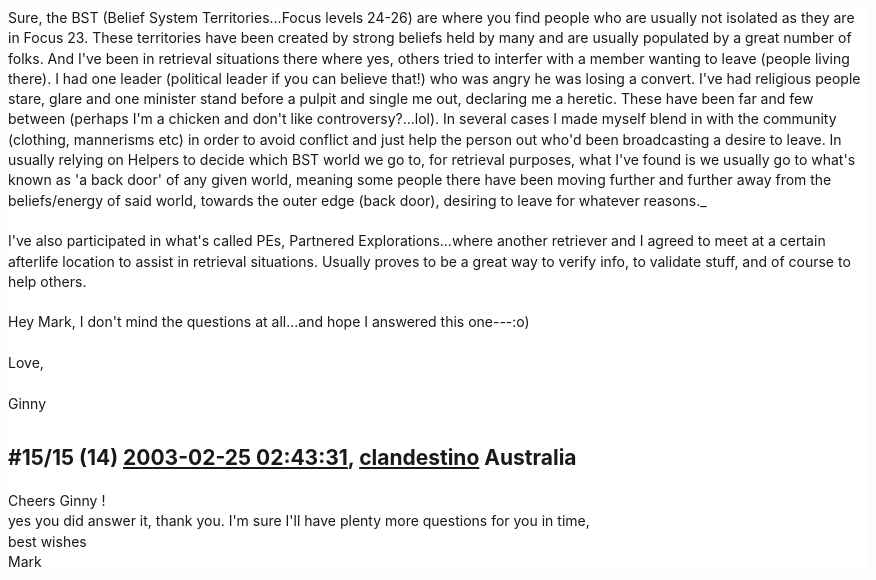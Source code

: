 Sure, the BST (Belief System Territories...Focus levels 24-26) are where you find people who are usually not isolated as they are in Focus 23. These territories have been created by strong beliefs held by many and are usually populated by a great number of folks. And I've been in retrieval situations there where yes, others tried to interfer with a member wanting to leave (people living there). I had one leader (political leader if you can believe that!) who was angry he was losing a convert. I've had religious people stare, glare and one minister stand before a pulpit and single me out, declaring me a heretic. These have been far and few between (perhaps I'm a chicken and don't like controversy?...lol). In several cases I made myself blend in with the community (clothing, mannerisms etc) in order to avoid conflict and just help the person out who'd been broadcasting a desire to leave. In usually relying on Helpers to decide which BST world we go to, for retrieval purposes, what I've found is we usually go to what's known as 'a back door' of any given world, meaning some people there have been moving further and further away from the beliefs/energy of said world, towards the outer edge (back door), desiring to leave for whatever reasons._
<br>
<br>
I've also participated in what's called PEs, Partnered Explorations...where another retriever and I agreed to meet at a certain afterlife location to assist in retrieval situations. Usually proves to be a great way to verify info, to validate stuff, and of course to help others.
<br>
<br>
Hey Mark, I don't mind the questions at all...and hope I answered this one---:o)
<br>
<br>
Love,
<br>
<br>
Ginny
</section>

## \#15/15 (14) [2003-02-25 02:43:31](https://www.astralpulse.com/forums/index.php?msg=23683), [clandestino](https://www.astralpulse.com/forums/profile/?u=691) Australia ##
<section>
Cheers Ginny !
<br>
yes you did answer it, thank you. I'm sure I'll have plenty more questions for you in time,
<br>
best wishes
<br>
Mark
</section>